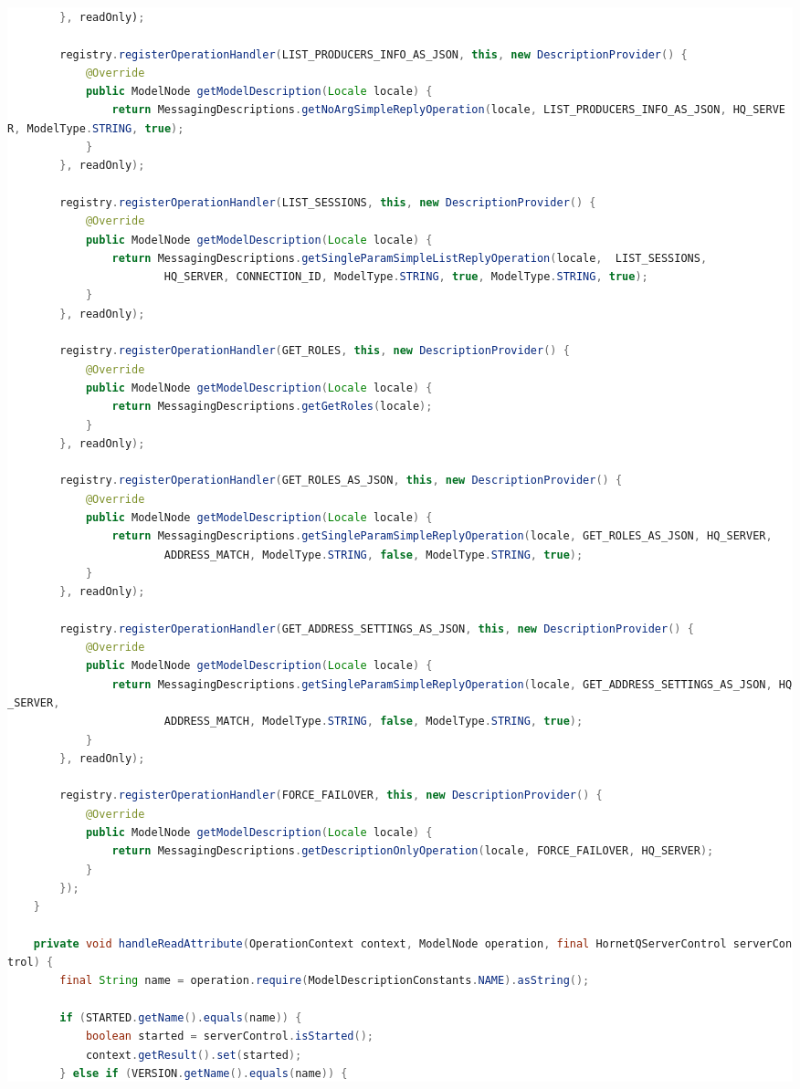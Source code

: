 ```java
        }, readOnly);

        registry.registerOperationHandler(LIST_PRODUCERS_INFO_AS_JSON, this, new DescriptionProvider() {
            @Override
            public ModelNode getModelDescription(Locale locale) {
                return MessagingDescriptions.getNoArgSimpleReplyOperation(locale, LIST_PRODUCERS_INFO_AS_JSON, HQ_SERVER, ModelType.STRING, true);
            }
        }, readOnly);

        registry.registerOperationHandler(LIST_SESSIONS, this, new DescriptionProvider() {
            @Override
            public ModelNode getModelDescription(Locale locale) {
                return MessagingDescriptions.getSingleParamSimpleListReplyOperation(locale,  LIST_SESSIONS,
                        HQ_SERVER, CONNECTION_ID, ModelType.STRING, true, ModelType.STRING, true);
            }
        }, readOnly);

        registry.registerOperationHandler(GET_ROLES, this, new DescriptionProvider() {
            @Override
            public ModelNode getModelDescription(Locale locale) {
                return MessagingDescriptions.getGetRoles(locale);
            }
        }, readOnly);

        registry.registerOperationHandler(GET_ROLES_AS_JSON, this, new DescriptionProvider() {
            @Override
            public ModelNode getModelDescription(Locale locale) {
                return MessagingDescriptions.getSingleParamSimpleReplyOperation(locale, GET_ROLES_AS_JSON, HQ_SERVER,
                        ADDRESS_MATCH, ModelType.STRING, false, ModelType.STRING, true);
            }
        }, readOnly);

        registry.registerOperationHandler(GET_ADDRESS_SETTINGS_AS_JSON, this, new DescriptionProvider() {
            @Override
            public ModelNode getModelDescription(Locale locale) {
                return MessagingDescriptions.getSingleParamSimpleReplyOperation(locale, GET_ADDRESS_SETTINGS_AS_JSON, HQ_SERVER,
                        ADDRESS_MATCH, ModelType.STRING, false, ModelType.STRING, true);
            }
        }, readOnly);

        registry.registerOperationHandler(FORCE_FAILOVER, this, new DescriptionProvider() {
            @Override
            public ModelNode getModelDescription(Locale locale) {
                return MessagingDescriptions.getDescriptionOnlyOperation(locale, FORCE_FAILOVER, HQ_SERVER);
            }
        });
    }

    private void handleReadAttribute(OperationContext context, ModelNode operation, final HornetQServerControl serverControl) {
        final String name = operation.require(ModelDescriptionConstants.NAME).asString();

        if (STARTED.getName().equals(name)) {
            boolean started = serverControl.isStarted();
            context.getResult().set(started);
        } else if (VERSION.getName().equals(name)) {
```
